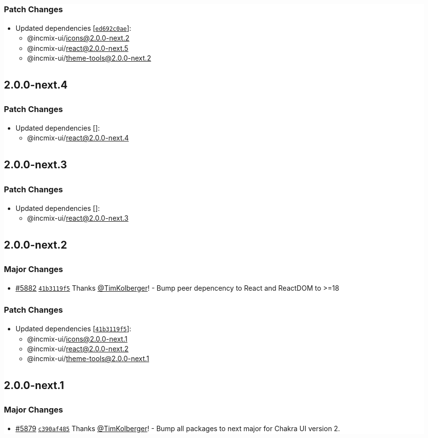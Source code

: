 ### Patch Changes

- Updated dependencies
  [[`ed692c0ae`](https://github.com/incmix-ui/incmix-ui/commit/ed692c0ae670bcac92b3da50d141afc6e233dee7)]:
  - @incmix-ui/icons@2.0.0-next.2
  - @incmix-ui/react@2.0.0-next.5
  - @incmix-ui/theme-tools@2.0.0-next.2

## 2.0.0-next.4

### Patch Changes

- Updated dependencies []:
  - @incmix-ui/react@2.0.0-next.4

## 2.0.0-next.3

### Patch Changes

- Updated dependencies []:
  - @incmix-ui/react@2.0.0-next.3

## 2.0.0-next.2

### Major Changes

- [#5882](https://github.com/incmix-ui/incmix-ui/pull/5882)
  [`41b3119f5`](https://github.com/incmix-ui/incmix-ui/commit/41b3119f59226f7c70942d6fd0f46480f9bcf196)
  Thanks [@TimKolberger](https://github.com/TimKolberger)! - Bump peer
  depencency to React and ReactDOM to >=18

### Patch Changes

- Updated dependencies
  [[`41b3119f5`](https://github.com/incmix-ui/incmix-ui/commit/41b3119f59226f7c70942d6fd0f46480f9bcf196)]:
  - @incmix-ui/icons@2.0.0-next.1
  - @incmix-ui/react@2.0.0-next.2
  - @incmix-ui/theme-tools@2.0.0-next.1

## 2.0.0-next.1

### Major Changes

- [#5879](https://github.com/incmix-ui/incmix-ui/pull/5879)
  [`c390af485`](https://github.com/incmix-ui/incmix-ui/commit/c390af4859bcbcf12c982c677492cd6d4960889f)
  Thanks [@TimKolberger](https://github.com/TimKolberger)! - Bump all packages
  to next major for Chakra UI version 2.
